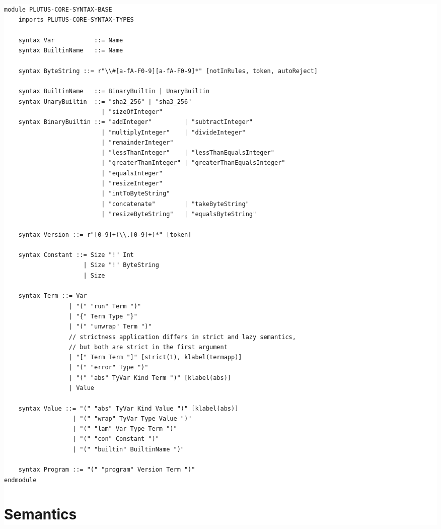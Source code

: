 ```k
module PLUTUS-CORE-SYNTAX-BASE
    imports PLUTUS-CORE-SYNTAX-TYPES

    syntax Var           ::= Name
    syntax BuiltinName   ::= Name

    syntax ByteString ::= r"\\#[a-fA-F0-9][a-fA-F0-9]*" [notInRules, token, autoReject]

    syntax BuiltinName   ::= BinaryBuiltin | UnaryBuiltin
    syntax UnaryBuiltin  ::= "sha2_256" | "sha3_256"
                           | "sizeOfInteger"
    syntax BinaryBuiltin ::= "addInteger"         | "subtractInteger"
                           | "multiplyInteger"    | "divideInteger"
                           | "remainderInteger"
                           | "lessThanInteger"    | "lessThanEqualsInteger"
                           | "greaterThanInteger" | "greaterThanEqualsInteger"
                           | "equalsInteger"
                           | "resizeInteger"
                           | "intToByteString"
                           | "concatenate"        | "takeByteString"
                           | "resizeByteString"   | "equalsByteString"

    syntax Version ::= r"[0-9]+(\\.[0-9]+)*" [token]

    syntax Constant ::= Size "!" Int
                      | Size "!" ByteString
                      | Size

    syntax Term ::= Var
                  | "(" "run" Term ")"
                  | "{" Term Type "}"
                  | "(" "unwrap" Term ")"
                  // strictness application differs in strict and lazy semantics,
                  // but both are strict in the first argument
                  | "[" Term Term "]" [strict(1), klabel(termapp)]
                  | "(" "error" Type ")"
                  | "(" "abs" TyVar Kind Term ")" [klabel(abs)]
                  | Value

    syntax Value ::= "(" "abs" TyVar Kind Value ")" [klabel(abs)]
                   | "(" "wrap" TyVar Type Value ")"
                   | "(" "lam" Var Type Term ")"
                   | "(" "con" Constant ")"
                   | "(" "builtin" BuiltinName ")"

    syntax Program ::= "(" "program" Version Term ")"
endmodule
```

Semantics
=========
